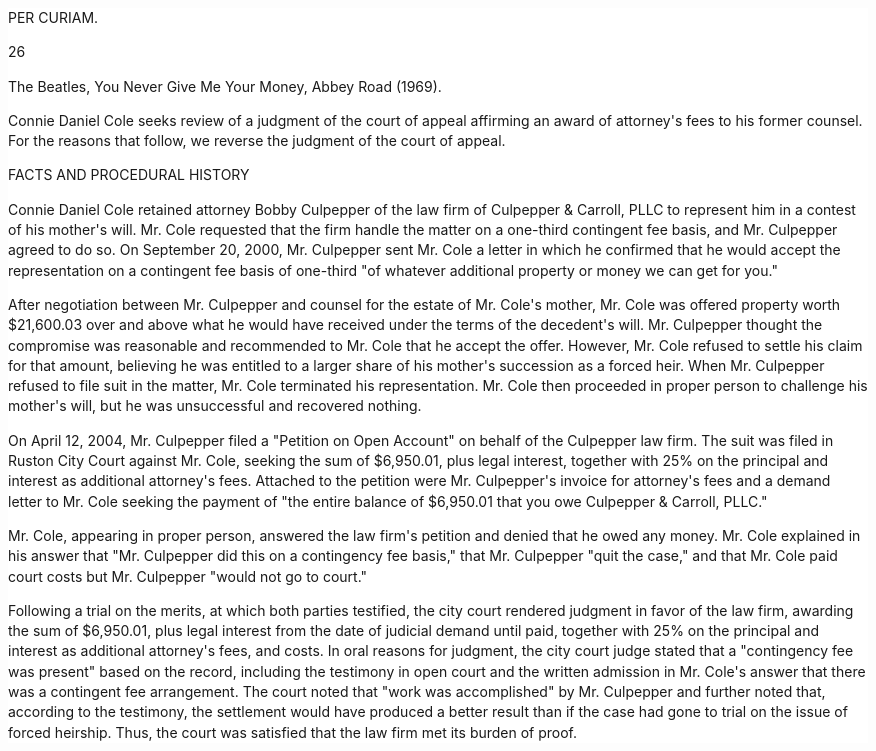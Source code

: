 PER CURIAM.

26

The Beatles, You Never Give Me Your Money, Abbey Road (1969).

Connie Daniel Cole seeks review of a judgment of the court of appeal
affirming an award of attorney's fees to his former counsel. For the
reasons that follow, we reverse the judgment of the court of appeal.

FACTS AND PROCEDURAL HISTORY

Connie Daniel Cole retained attorney Bobby Culpepper of the law firm of
Culpepper & Carroll, PLLC to represent him in a contest of his mother's
will. Mr. Cole requested that the firm handle the matter on a one-third
contingent fee basis, and Mr. Culpepper agreed to do so. On September
20, 2000, Mr. Culpepper sent Mr. Cole a letter in which he confirmed
that he would accept the representation on a contingent fee basis of
one-third "of whatever additional property or money we can get for you."

After negotiation between Mr. Culpepper and counsel for the estate of
Mr. Cole's mother, Mr. Cole was offered property worth $21,600.03 over
and above what he would have received under the terms of the decedent's
will. Mr. Culpepper thought the compromise was reasonable and
recommended to Mr. Cole that he accept the offer. However, Mr. Cole
refused to settle his claim for that amount, believing he was entitled
to a larger share of his mother's succession as a forced heir. When Mr.
Culpepper refused to file suit in the matter, Mr. Cole terminated his
representation. Mr. Cole then proceeded in proper person to challenge
his mother's will, but he was unsuccessful and recovered nothing.

On April 12, 2004, Mr. Culpepper filed a "Petition on Open Account" on
behalf of the Culpepper law firm. The suit was filed in Ruston City
Court against Mr. Cole, seeking the sum of $6,950.01, plus legal
interest, together with 25% on the principal and interest as additional
attorney's fees. Attached to the petition were Mr. Culpepper's invoice
for attorney's fees and a demand letter to Mr. Cole seeking the payment
of "the entire balance of $6,950.01 that you owe Culpepper & Carroll,
PLLC."

Mr. Cole, appearing in proper person, answered the law firm's petition
and denied that he owed any money. Mr. Cole explained in his answer that
"Mr. Culpepper did this on a contingency fee basis," that Mr. Culpepper
"quit the case," and that Mr. Cole paid court costs but Mr. Culpepper
"would not go to court."

Following a trial on the merits, at which both parties testified, the
city court rendered judgment in favor of the law firm, awarding the sum
of $6,950.01, plus legal interest from the date of judicial demand
until paid, together with 25% on the principal and interest as
additional attorney's fees, and costs. In oral reasons for judgment,
the city court judge stated that a "contingency fee was present" based
on the record, including the testimony in open court and the written
admission in Mr. Cole's answer that there was a contingent fee
arrangement. The court noted that "work was accomplished" by Mr.
Culpepper and further noted that, according to the testimony, the
settlement would have produced a better result than if the case had gone
to trial on the issue of forced heirship. Thus, the court was satisfied
that the law firm met its burden of proof.
